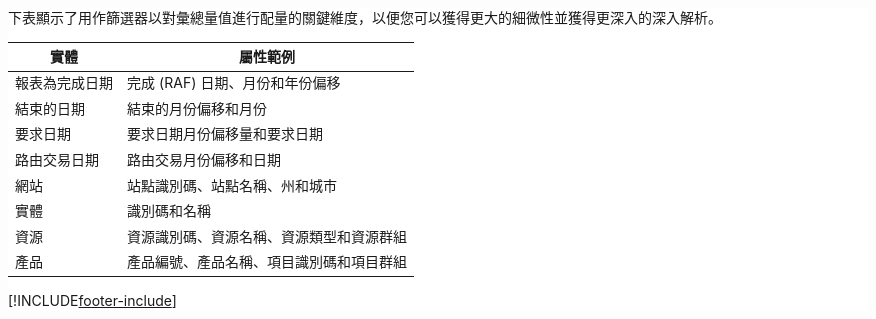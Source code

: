 下表顯示了用作篩選器以對彙總量值進行配量的關鍵維度，以便您可以獲得更大的細微性並獲得更深入的深入解析。

| 實體                    | 屬性範例                                        |
|---------------------------|---------------------------------------------------------------|
| 報表為完成日期 | 完成 (RAF) 日期、月份和年份偏移                 |
| 結束的日期                | 結束的月份偏移和月份                                  |
| 要求日期          | 要求日期月份偏移量和要求日期            |
| 路由交易日期    | 路由交易月份偏移和日期                       |
| 網站                     | 站點識別碼、站點名稱、州和城市                          |
| 實體                  | 識別碼和名稱                                                   |
| 資源                 | 資源識別碼、資源名稱、資源類型和資源群組 |
| 產品                  | 產品編號、產品名稱、項目識別碼和項目群組         |


[!INCLUDE[footer-include](../../../includes/footer-banner.md)]